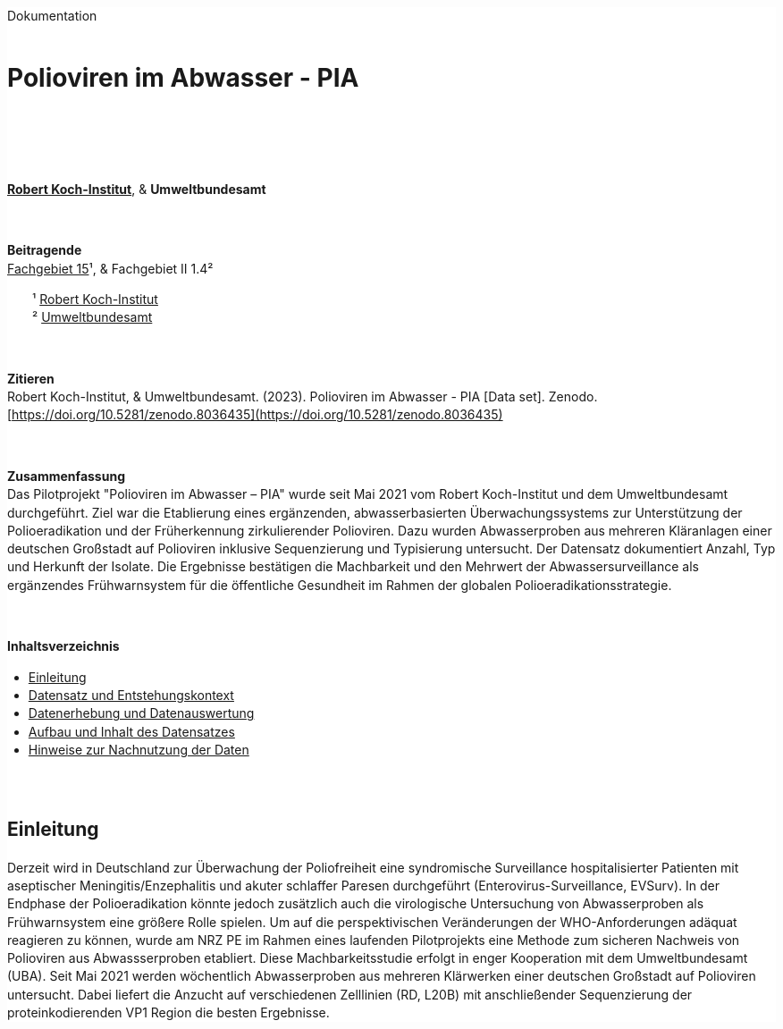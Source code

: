


Dokumentation  
# Polioviren im Abwasser - PIA

<br> 
<br> 
<br> 

[**Robert Koch-Institut**](https://www.rki.de/), & **Umweltbundesamt**

<br> 

**Beitragende**   
[Fachgebiet 15](https://www.rki.de/fg15)&sup1;, & Fachgebiet II 1.4&sup2;

&emsp;&emsp;&sup1; [Robert Koch-Institut](https://www.rki.de/)  
&emsp;&emsp;&sup2; [Umweltbundesamt](https://www.umweltbundesamt.de/)

<br> 

**Zitieren**  
Robert Koch-Institut, & Umweltbundesamt. (2023). Polioviren im Abwasser - PIA [Data set]. Zenodo. [https://doi.org/10.5281/zenodo.8036435](https://doi.org/10.5281/zenodo.8036435)

<br>


**Zusammenfassung**    
Das Pilotprojekt "Polioviren im Abwasser – PIA" wurde seit Mai 2021 vom Robert Koch-Institut und dem Umweltbundesamt durchgeführt. Ziel war die Etablierung eines ergänzenden, abwasserbasierten Überwachungssystems zur Unterstützung der Polioeradikation und der Früherkennung zirkulierender Polioviren. Dazu wurden Abwasserproben aus mehreren Kläranlagen einer deutschen Großstadt auf Polioviren inklusive Sequenzierung und Typisierung untersucht. Der Datensatz dokumentiert Anzahl, Typ und Herkunft der Isolate. Die Ergebnisse bestätigen die Machbarkeit und den Mehrwert der Abwassersurveillance als ergänzendes Frühwarnsystem für die öffentliche Gesundheit im Rahmen der globalen Polioeradikationsstrategie.

<br>

**Inhaltsverzeichnis** 

  - [Einleitung](#einleitung)
  - [Datensatz und Entstehungskontext](#datensatz-und-entstehungskontext)
  - [Datenerhebung und Datenauswertung](#datenerhebung-und-datenauswertung)
  - [Aufbau und Inhalt des Datensatzes](#aufbau-und-inhalt-des-datensatzes)
  - [Hinweise zur Nachnutzung der Daten](#hinweise-zur-nachnutzung-der-daten)


<br>





## Einleitung

Derzeit wird in Deutschland zur Überwachung der Poliofreiheit eine syndromische Surveillance hospitalisierter Patienten mit aseptischer Meningitis/Enzephalitis und akuter schlaffer Paresen durchgeführt (Enterovirus-Surveillance, EVSurv). In der Endphase der Polioeradikation könnte jedoch zusätzlich auch die virologische Untersuchung von Abwasserproben als Frühwarnsystem eine größere Rolle spielen. Um auf die perspektivischen Veränderungen der WHO-Anforderungen adäquat reagieren zu können, wurde am NRZ PE im Rahmen eines laufenden Pilotprojekts eine Methode zum sicheren Nachweis von Polioviren aus Abwassserproben etabliert. Diese Machbarkeitsstudie erfolgt in enger Kooperation mit dem Umweltbundesamt (UBA). Seit Mai 2021 werden wöchentlich Abwasserproben aus mehreren Klärwerken einer deutschen Großstadt auf Polioviren untersucht. Dabei liefert die Anzucht auf verschiedenen Zelllinien (RD, L20B) mit anschließender Sequenzierung der proteinkodierenden VP1 Region die besten Ergebnisse.
